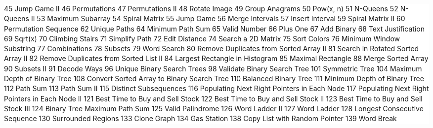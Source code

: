 45	Jump Game II
46	Permutations
47	Permutations II
48	Rotate Image
49	Group Anagrams
50	Pow(x, n)
51	N-Queens
52	N-Queens II
53	Maximum Subarray
54	Spiral Matrix
55	Jump Game
56	Merge Intervals
57	Insert Interval
59	Spiral Matrix II
60	Permutation Sequence
62	Unique Paths
64	Minimum Path Sum
65	Valid Number
66	Plus One
67	Add Binary
68	Text Justification
69	Sqrt(x)
70	Climbing Stairs
71	Simplify Path
72	Edit Distance
74	Search a 2D Matrix
75	Sort Colors
76	Minimum Window Substring
77	Combinations
78	Subsets
79	Word Search
80	Remove Duplicates from Sorted Array II
81	Search in Rotated Sorted Array II
82	Remove Duplicates from Sorted List II
84	Largest Rectangle in Histogram
85	Maximal Rectangle
88	Merge Sorted Array
90	Subsets II
91	Decode Ways
96	Unique Binary Search Trees
98	Validate Binary Search Tree
101	Symmetric Tree
104	Maximum Depth of Binary Tree
108	Convert Sorted Array to Binary Search Tree
110	Balanced Binary Tree
111	Minimum Depth of Binary Tree
112	Path Sum
113	Path Sum II
115	Distinct Subsequences
116	Populating Next Right Pointers in Each Node
117	Populating Next Right Pointers in Each Node II
121	Best Time to Buy and Sell Stock
122	Best Time to Buy and Sell Stock II
123	Best Time to Buy and Sell Stock III
124	Binary Tree Maximum Path Sum
125	Valid Palindrome
126	Word Ladder II
127	Word Ladder
128	Longest Consecutive Sequence
130	Surrounded Regions
133	Clone Graph
134	Gas Station
138	Copy List with Random Pointer
139	Word Break